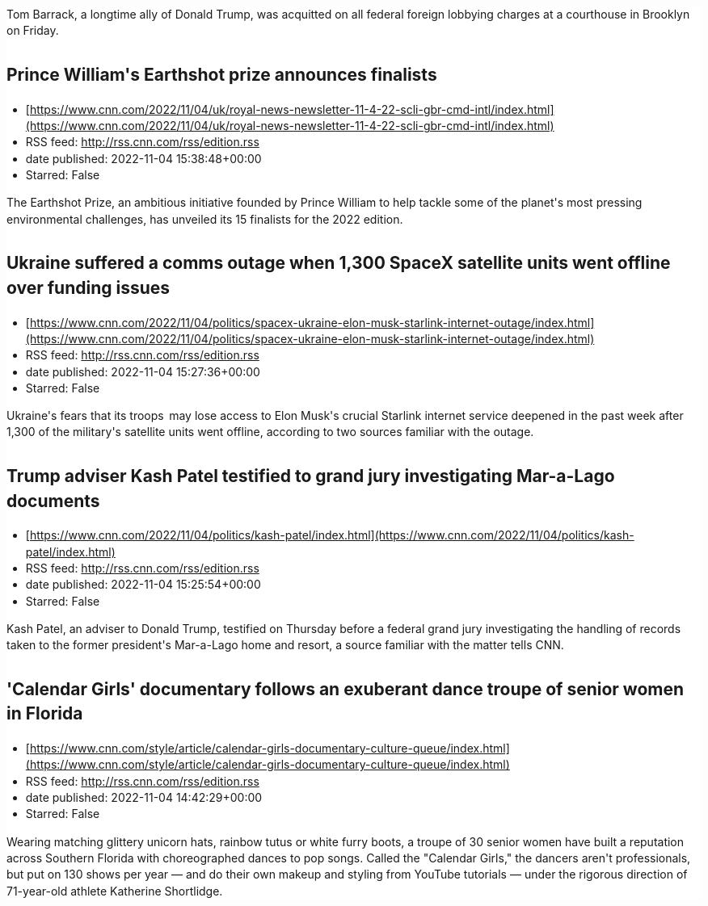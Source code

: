 Tom Barrack, a longtime ally of Donald Trump, was acquitted on all federal foreign lobbying charges at a courthouse in Brooklyn on Friday.

## Prince William's Earthshot prize announces finalists
 - [https://www.cnn.com/2022/11/04/uk/royal-news-newsletter-11-4-22-scli-gbr-cmd-intl/index.html](https://www.cnn.com/2022/11/04/uk/royal-news-newsletter-11-4-22-scli-gbr-cmd-intl/index.html)
 - RSS feed: http://rss.cnn.com/rss/edition.rss
 - date published: 2022-11-04 15:38:48+00:00
 - Starred: False

The Earthshot Prize, an ambitious initiative founded by Prince William to help tackle some of the planet's most pressing environmental challenges, has unveiled its 15 finalists for the 2022 edition.

## Ukraine suffered a comms outage when 1,300 SpaceX satellite units went offline over funding issues
 - [https://www.cnn.com/2022/11/04/politics/spacex-ukraine-elon-musk-starlink-internet-outage/index.html](https://www.cnn.com/2022/11/04/politics/spacex-ukraine-elon-musk-starlink-internet-outage/index.html)
 - RSS feed: http://rss.cnn.com/rss/edition.rss
 - date published: 2022-11-04 15:27:36+00:00
 - Starred: False

Ukraine's fears that its troops  may lose access to Elon Musk's crucial Starlink internet service deepened in the past week after 1,300 of the military's satellite units went offline, according to  two sources familiar with the outage.

## Trump adviser Kash Patel testified to grand jury investigating Mar-a-Lago documents
 - [https://www.cnn.com/2022/11/04/politics/kash-patel/index.html](https://www.cnn.com/2022/11/04/politics/kash-patel/index.html)
 - RSS feed: http://rss.cnn.com/rss/edition.rss
 - date published: 2022-11-04 15:25:54+00:00
 - Starred: False

Kash Patel, an adviser to Donald Trump, testified on Thursday before a federal grand jury investigating the handling of records taken to the former president's Mar-a-Lago home and resort, a source familiar with the matter tells CNN.

## 'Calendar Girls' documentary follows an exuberant dance troupe of senior women in Florida
 - [https://www.cnn.com/style/article/calendar-girls-documentary-culture-queue/index.html](https://www.cnn.com/style/article/calendar-girls-documentary-culture-queue/index.html)
 - RSS feed: http://rss.cnn.com/rss/edition.rss
 - date published: 2022-11-04 14:42:29+00:00
 - Starred: False

Wearing matching glittery unicorn hats, rainbow tutus or white furry boots, a troupe of 30 senior women have built a reputation across Southern Florida with choreographed dances to pop songs. Called the "Calendar Girls," the dancers aren't professionals, but put on 130 shows per year — and do their own makeup and styling from YouTube tutorials — under the rigorous direction of 71-year-old athlete Katherine Shortlidge.
